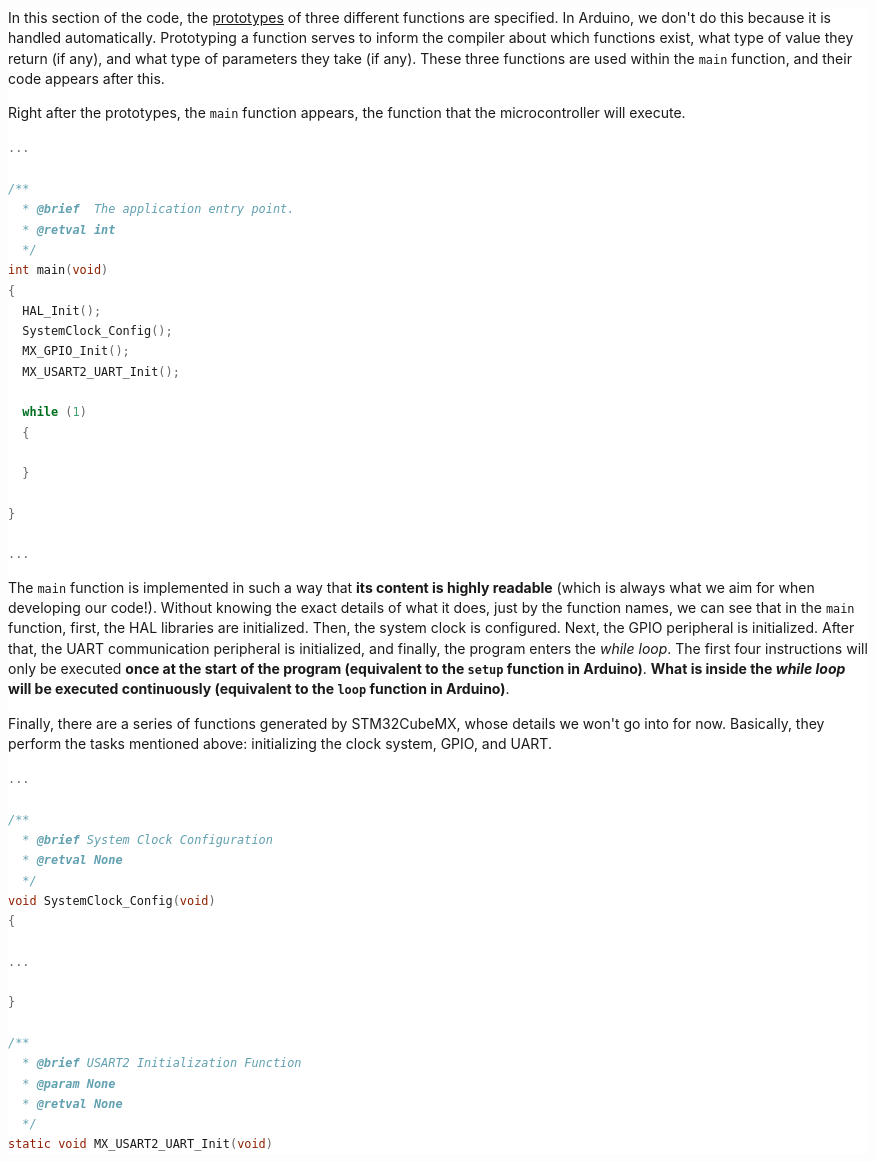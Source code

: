 In this section of the code, the [prototypes](https://www.tutorialspoint.com/importance-of-function-prototype-in-c) of three different functions are specified. In Arduino, we don't do this because it is handled automatically. Prototyping a function serves to inform the compiler about which functions exist, what type of value they return (if any), and what type of parameters they take (if any). These three functions are used within the `main` function, and their code appears after this.

Right after the prototypes, the `main` function appears, the function that the microcontroller will execute.

```c
...
  
/**
  * @brief  The application entry point.
  * @retval int
  */
int main(void)
{
  HAL_Init();
  SystemClock_Config();
  MX_GPIO_Init();
  MX_USART2_UART_Init();

  while (1)
  {
   
  }

}

...
```

The `main` function is implemented in such a way that **its content is highly readable** (which is always what we aim for when developing our code!). Without knowing the exact details of what it does, just by the function names, we can see that in the `main` function, first, the HAL libraries are initialized. Then, the system clock is configured. Next, the GPIO peripheral is initialized. After that, the UART communication peripheral is initialized, and finally, the program enters the *while loop*. The first four instructions will only be executed **once at the start of the program (equivalent to the `setup` function in Arduino)**. **What is inside the *while loop* will be executed continuously (equivalent to the `loop` function in Arduino)**.

Finally, there are a series of functions generated by STM32CubeMX, whose details we won't go into for now. Basically, they perform the tasks mentioned above: initializing the clock system, GPIO, and UART.

```C
...

/**
  * @brief System Clock Configuration
  * @retval None
  */
void SystemClock_Config(void)
{

...
  
}

/**
  * @brief USART2 Initialization Function
  * @param None
  * @retval None
  */
static void MX_USART2_UART_Init(void)
```